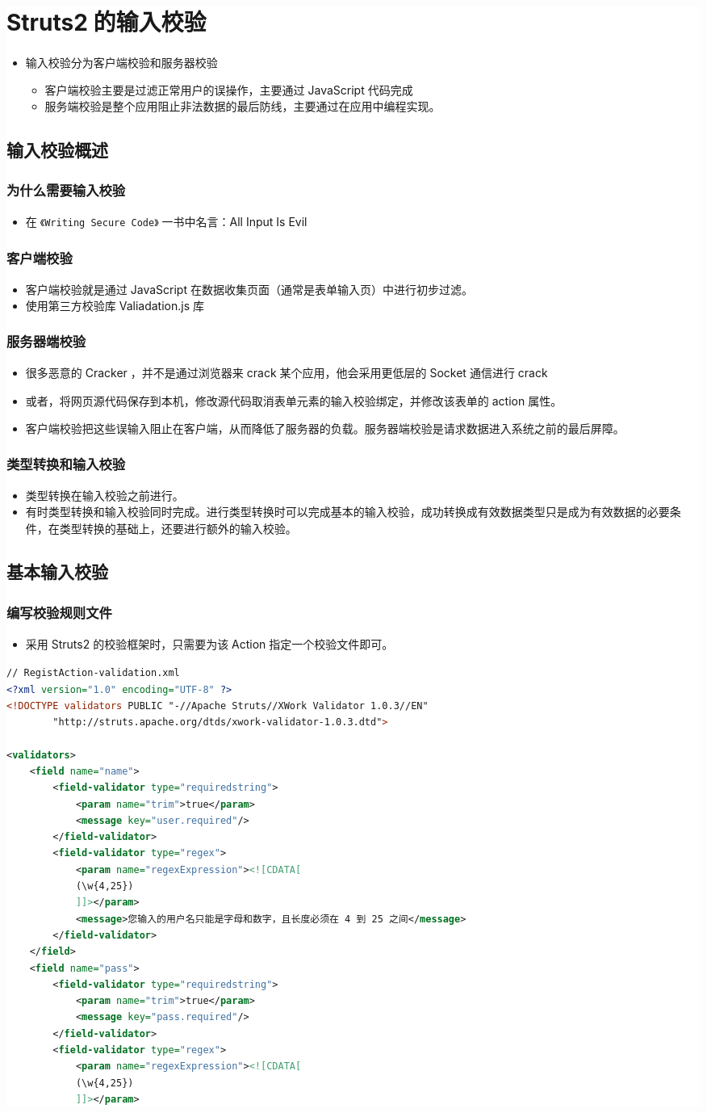 # Struts2 的输入校验

+ 输入校验分为客户端校验和服务器校验

    + 客户端校验主要是过滤正常用户的误操作，主要通过 JavaScript 代码完成
    + 服务端校验是整个应用阻止非法数据的最后防线，主要通过在应用中编程实现。

## 输入校验概述

### 为什么需要输入校验

+ 在 `《Writing Secure Code》` 一书中名言：All Input Is Evil

### 客户端校验

+ 客户端校验就是通过 JavaScript 在数据收集页面（通常是表单输入页）中进行初步过滤。
+ 使用第三方校验库 Valiadation.js 库

### 服务器端校验

+ 很多恶意的 Cracker ，并不是通过浏览器来 crack 某个应用，他会采用更低层的 Socket 通信进行 crack
+ 或者，将网页源代码保存到本机，修改源代码取消表单元素的输入校验绑定，并修改该表单的 action 属性。

+ 客户端校验把这些误输入阻止在客户端，从而降低了服务器的负载。服务器端校验是请求数据进入系统之前的最后屏障。

### 类型转换和输入校验

+ 类型转换在输入校验之前进行。
+ 有时类型转换和输入校验同时完成。进行类型转换时可以完成基本的输入校验，成功转换成有效数据类型只是成为有效数据的必要条件，在类型转换的基础上，还要进行额外的输入校验。

## 基本输入校验

### 编写校验规则文件

+ 采用 Struts2 的校验框架时，只需要为该 Action 指定一个校验文件即可。

```XML
// RegistAction-validation.xml
<?xml version="1.0" encoding="UTF-8" ?>
<!DOCTYPE validators PUBLIC "-//Apache Struts//XWork Validator 1.0.3//EN"
        "http://struts.apache.org/dtds/xwork-validator-1.0.3.dtd">

<validators>
    <field name="name">
        <field-validator type="requiredstring">
            <param name="trim">true</param>
            <message key="user.required"/>
        </field-validator>
        <field-validator type="regex">
            <param name="regexExpression"><![CDATA[
            (\w{4,25})
            ]]></param>
            <message>您输入的用户名只能是字母和数字，且长度必须在 4 到 25 之间</message>
        </field-validator>
    </field>
    <field name="pass">
        <field-validator type="requiredstring">
            <param name="trim">true</param>
            <message key="pass.required"/>
        </field-validator>
        <field-validator type="regex">
            <param name="regexExpression"><![CDATA[
            (\w{4,25})
            ]]></param>
```